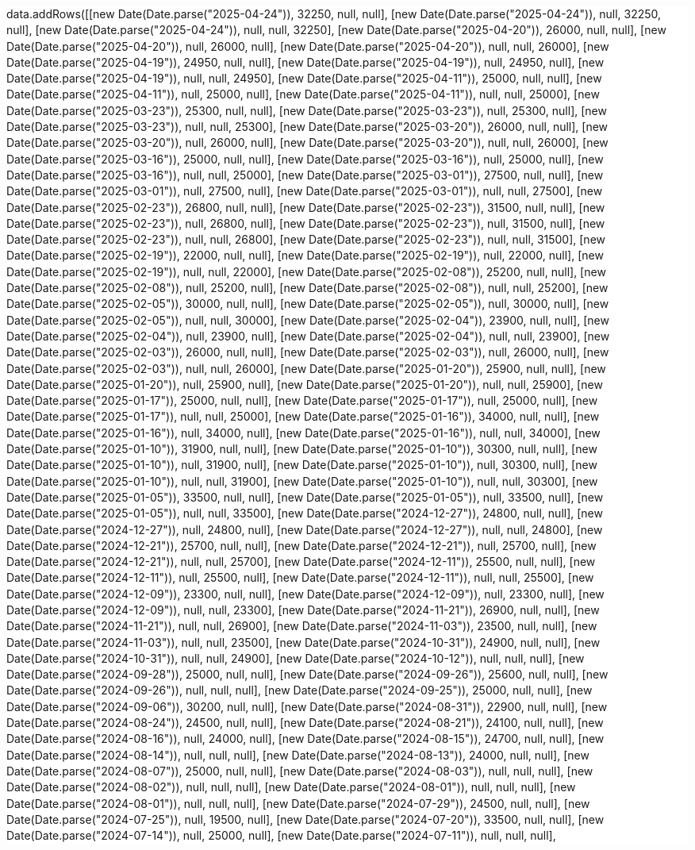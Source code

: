 
data.addRows([[new Date(Date.parse("2025-04-24")), 32250, null, null], [new Date(Date.parse("2025-04-24")), null, 32250, null], [new Date(Date.parse("2025-04-24")), null, null, 32250], [new Date(Date.parse("2025-04-20")), 26000, null, null], [new Date(Date.parse("2025-04-20")), null, 26000, null], [new Date(Date.parse("2025-04-20")), null, null, 26000], [new Date(Date.parse("2025-04-19")), 24950, null, null], [new Date(Date.parse("2025-04-19")), null, 24950, null], [new Date(Date.parse("2025-04-19")), null, null, 24950], [new Date(Date.parse("2025-04-11")), 25000, null, null], [new Date(Date.parse("2025-04-11")), null, 25000, null], [new Date(Date.parse("2025-04-11")), null, null, 25000], [new Date(Date.parse("2025-03-23")), 25300, null, null], [new Date(Date.parse("2025-03-23")), null, 25300, null], [new Date(Date.parse("2025-03-23")), null, null, 25300], [new Date(Date.parse("2025-03-20")), 26000, null, null], [new Date(Date.parse("2025-03-20")), null, 26000, null], [new Date(Date.parse("2025-03-20")), null, null, 26000], [new Date(Date.parse("2025-03-16")), 25000, null, null], [new Date(Date.parse("2025-03-16")), null, 25000, null], [new Date(Date.parse("2025-03-16")), null, null, 25000], [new Date(Date.parse("2025-03-01")), 27500, null, null], [new Date(Date.parse("2025-03-01")), null, 27500, null], [new Date(Date.parse("2025-03-01")), null, null, 27500], [new Date(Date.parse("2025-02-23")), 26800, null, null], [new Date(Date.parse("2025-02-23")), 31500, null, null], [new Date(Date.parse("2025-02-23")), null, 26800, null], [new Date(Date.parse("2025-02-23")), null, 31500, null], [new Date(Date.parse("2025-02-23")), null, null, 26800], [new Date(Date.parse("2025-02-23")), null, null, 31500], [new Date(Date.parse("2025-02-19")), 22000, null, null], [new Date(Date.parse("2025-02-19")), null, 22000, null], [new Date(Date.parse("2025-02-19")), null, null, 22000], [new Date(Date.parse("2025-02-08")), 25200, null, null], [new Date(Date.parse("2025-02-08")), null, 25200, null], [new Date(Date.parse("2025-02-08")), null, null, 25200], [new Date(Date.parse("2025-02-05")), 30000, null, null], [new Date(Date.parse("2025-02-05")), null, 30000, null], [new Date(Date.parse("2025-02-05")), null, null, 30000], [new Date(Date.parse("2025-02-04")), 23900, null, null], [new Date(Date.parse("2025-02-04")), null, 23900, null], [new Date(Date.parse("2025-02-04")), null, null, 23900], [new Date(Date.parse("2025-02-03")), 26000, null, null], [new Date(Date.parse("2025-02-03")), null, 26000, null], [new Date(Date.parse("2025-02-03")), null, null, 26000], [new Date(Date.parse("2025-01-20")), 25900, null, null], [new Date(Date.parse("2025-01-20")), null, 25900, null], [new Date(Date.parse("2025-01-20")), null, null, 25900], [new Date(Date.parse("2025-01-17")), 25000, null, null], [new Date(Date.parse("2025-01-17")), null, 25000, null], [new Date(Date.parse("2025-01-17")), null, null, 25000], [new Date(Date.parse("2025-01-16")), 34000, null, null], [new Date(Date.parse("2025-01-16")), null, 34000, null], [new Date(Date.parse("2025-01-16")), null, null, 34000], [new Date(Date.parse("2025-01-10")), 31900, null, null], [new Date(Date.parse("2025-01-10")), 30300, null, null], [new Date(Date.parse("2025-01-10")), null, 31900, null], [new Date(Date.parse("2025-01-10")), null, 30300, null], [new Date(Date.parse("2025-01-10")), null, null, 31900], [new Date(Date.parse("2025-01-10")), null, null, 30300], [new Date(Date.parse("2025-01-05")), 33500, null, null], [new Date(Date.parse("2025-01-05")), null, 33500, null], [new Date(Date.parse("2025-01-05")), null, null, 33500], [new Date(Date.parse("2024-12-27")), 24800, null, null], [new Date(Date.parse("2024-12-27")), null, 24800, null], [new Date(Date.parse("2024-12-27")), null, null, 24800], [new Date(Date.parse("2024-12-21")), 25700, null, null], [new Date(Date.parse("2024-12-21")), null, 25700, null], [new Date(Date.parse("2024-12-21")), null, null, 25700], [new Date(Date.parse("2024-12-11")), 25500, null, null], [new Date(Date.parse("2024-12-11")), null, 25500, null], [new Date(Date.parse("2024-12-11")), null, null, 25500], [new Date(Date.parse("2024-12-09")), 23300, null, null], [new Date(Date.parse("2024-12-09")), null, 23300, null], [new Date(Date.parse("2024-12-09")), null, null, 23300], [new Date(Date.parse("2024-11-21")), 26900, null, null], [new Date(Date.parse("2024-11-21")), null, null, 26900], [new Date(Date.parse("2024-11-03")), 23500, null, null], [new Date(Date.parse("2024-11-03")), null, null, 23500], [new Date(Date.parse("2024-10-31")), 24900, null, null], [new Date(Date.parse("2024-10-31")), null, null, 24900], [new Date(Date.parse("2024-10-12")), null, null, null], [new Date(Date.parse("2024-09-28")), 25000, null, null], [new Date(Date.parse("2024-09-26")), 25600, null, null], [new Date(Date.parse("2024-09-26")), null, null, null], [new Date(Date.parse("2024-09-25")), 25000, null, null], [new Date(Date.parse("2024-09-06")), 30200, null, null], [new Date(Date.parse("2024-08-31")), 22900, null, null], [new Date(Date.parse("2024-08-24")), 24500, null, null], [new Date(Date.parse("2024-08-21")), 24100, null, null], [new Date(Date.parse("2024-08-16")), null, 24000, null], [new Date(Date.parse("2024-08-15")), 24700, null, null], [new Date(Date.parse("2024-08-14")), null, null, null], [new Date(Date.parse("2024-08-13")), 24000, null, null], [new Date(Date.parse("2024-08-07")), 25000, null, null], [new Date(Date.parse("2024-08-03")), null, null, null], [new Date(Date.parse("2024-08-02")), null, null, null], [new Date(Date.parse("2024-08-01")), null, null, null], [new Date(Date.parse("2024-08-01")), null, null, null], [new Date(Date.parse("2024-07-29")), 24500, null, null], [new Date(Date.parse("2024-07-25")), null, 19500, null], [new Date(Date.parse("2024-07-20")), 33500, null, null], [new Date(Date.parse("2024-07-14")), null, 25000, null], [new Date(Date.parse("2024-07-11")), null, null, null],